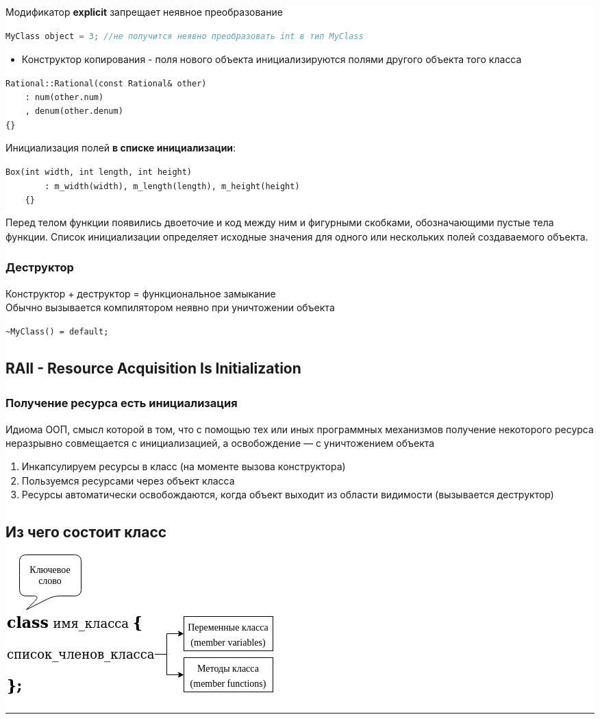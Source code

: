 Модификатор **explicit** запрещает неявное преобразование
```c++
MyClass object = 3; //не получится неявно преобразовать int в тип MyClass
```

* Конструктор копирования - поля нового объекта инициализируются полями другого объекта 
того класса

```
Rational::Rational(const Rational& other)
    : num(other.num)
    , denum(other.denum)
{}
```

Инициализация полей **в списке инициализации**:
```
Box(int width, int length, int height)
        : m_width(width), m_length(length), m_height(height)
    {}
```

Перед телом функции появились двоеточие и код между ним и фигурными скобками, обозначающими пустые тела функции. Список инициализации определяет исходные значения для одного или нескольких полей создаваемого объекта. 

### Деструктор 
Конструктор + деструктор = функциональное замыкание    
Обычно вызывается компилятором неявно при уничтожении объекта  

```
~MyClass() = default;
```

## RAII - Resource Acquisition Is Initialization
### Получение ресурса есть инициализация

Идиома ООП, смысл которой в том, что с помощью тех или иных программных механизмов получение некоторого ресурса неразрывно совмещается с инициализацией, а освобождение — с уничтожением объекта

1. Инкапсулируем ресурсы в класс (на моменте вызова конструктора)
2. Пользуемся ресурсами через объект класса
3. Ресурсы автоматически освобождаются, когда объект выходит из области видимости (вызывается деструктор)

## Из чего состоит класс

<img src='./images/image_1.png' alt='class'> 
  
---